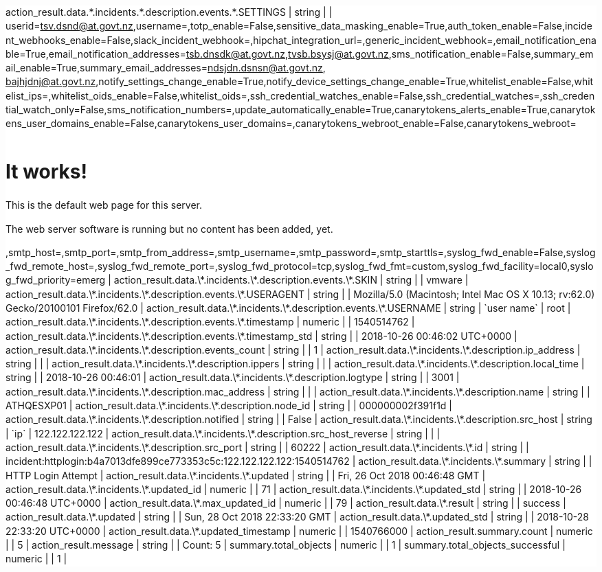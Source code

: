 action_result.data.\*.incidents.\*.description.events.\*.SETTINGS | string | | userid=tsv.dsnd@at.govt.nz,username=,totp_enable=False,sensitive_data_masking_enable=True,auth_token_enable=False,incident_webhooks_enable=False,slack_incident_webhook=,hipchat_integration_url=,generic_incident_webhook=,email_notification_enable=True,email_notification_addresses=tsb.dnsdk@at.govt.nz,tvsb.bsysj@at.govt.nz,sms_notification_enable=False,summary_email_enable=True,summary_email_addresses=ndsjdn.dsnsn@at.govt.nz, bajhjdnj@at.govt.nz,notify_settings_change_enable=True,notify_device_settings_change_enable=True,whitelist_enable=False,whitelist_ips=,whitelist_oids_enable=False,whitelist_oids=,ssh_credential_watches_enable=False,ssh_credential_watches=,ssh_credential_watch_only=False,sms_notification_numbers=,update_automatically_enable=True,canarytokens_alerts_enable=True,canarytokens_user_domains_enable=False,canarytokens_user_domains=,canarytokens_webroot_enable=False,canarytokens_webroot=<html><body><h1>It works!</h1>

<p>This is the default web page for this server.</p>
 <p>The web server software is running but no content has been added, yet.</p>
 </body></html>,smtp_host=,smtp_port=,smtp_from_address=,smtp_username=,smtp_password=,smtp_starttls=,syslog_fwd_enable=False,syslog_fwd_remote_host=,syslog_fwd_remote_port=,syslog_fwd_protocol=tcp,syslog_fwd_fmt=custom,syslog_fwd_facility=local0,syslog_fwd_priority=emerg  |
action_result.data.\*.incidents.\*.description.events.\*.SKIN | string |  |   vmware  |
action_result.data.\*.incidents.\*.description.events.\*.USERAGENT | string |  |   Mozilla/5.0 (Macintosh; Intel Mac OS X 10.13; rv:62.0) Gecko/20100101 Firefox/62.0  |
action_result.data.\*.incidents.\*.description.events.\*.USERNAME | string |  `user name`  |   root  |
action_result.data.\*.incidents.\*.description.events.\*.timestamp | numeric |  |   1540514762  |
action_result.data.\*.incidents.\*.description.events.\*.timestamp_std | string |  |   2018-10-26 00:46:02 UTC+0000  |
action_result.data.\*.incidents.\*.description.events_count | string |  |   1  |
action_result.data.\*.incidents.\*.description.ip_address | string |  |   |
action_result.data.\*.incidents.\*.description.ippers | string |  |   |
action_result.data.\*.incidents.\*.description.local_time | string |  |   2018-10-26 00:46:01  |
action_result.data.\*.incidents.\*.description.logtype | string |  |   3001  |
action_result.data.\*.incidents.\*.description.mac_address | string |  |   |
action_result.data.\*.incidents.\*.description.name | string |  |   ATHQESXP01  |
action_result.data.\*.incidents.\*.description.node_id | string |  |   000000002f391f1d  |
action_result.data.\*.incidents.\*.description.notified | string |  |   False  |
action_result.data.\*.incidents.\*.description.src_host | string |  `ip`  |   122.122.122.122  |
action_result.data.\*.incidents.\*.description.src_host_reverse | string |  |   |
action_result.data.\*.incidents.\*.description.src_port | string |  |   60222  |
action_result.data.\*.incidents.\*.id | string |  |   incident:httplogin:b4a7013dfe899ce773353c5c:122.122.122.122:1540514762  |
action_result.data.\*.incidents.\*.summary | string |  |   HTTP Login Attempt  |
action_result.data.\*.incidents.\*.updated | string |  |   Fri, 26 Oct 2018 00:46:48 GMT  |
action_result.data.\*.incidents.\*.updated_id | numeric |  |   71  |
action_result.data.\*.incidents.\*.updated_std | string |  |   2018-10-26 00:46:48 UTC+0000  |
action_result.data.\*.max_updated_id | numeric |  |   79  |
action_result.data.\*.result | string |  |   success  |
action_result.data.\*.updated | string |  |   Sun, 28 Oct 2018 22:33:20 GMT  |
action_result.data.\*.updated_std | string |  |   2018-10-28 22:33:20 UTC+0000  |
action_result.data.\*.updated_timestamp | numeric |  |   1540766000  |
action_result.summary.count | numeric |  |   5  |
action_result.message | string |  |   Count: 5  |
summary.total_objects | numeric |  |   1  |
summary.total_objects_successful | numeric |  |   1  |

